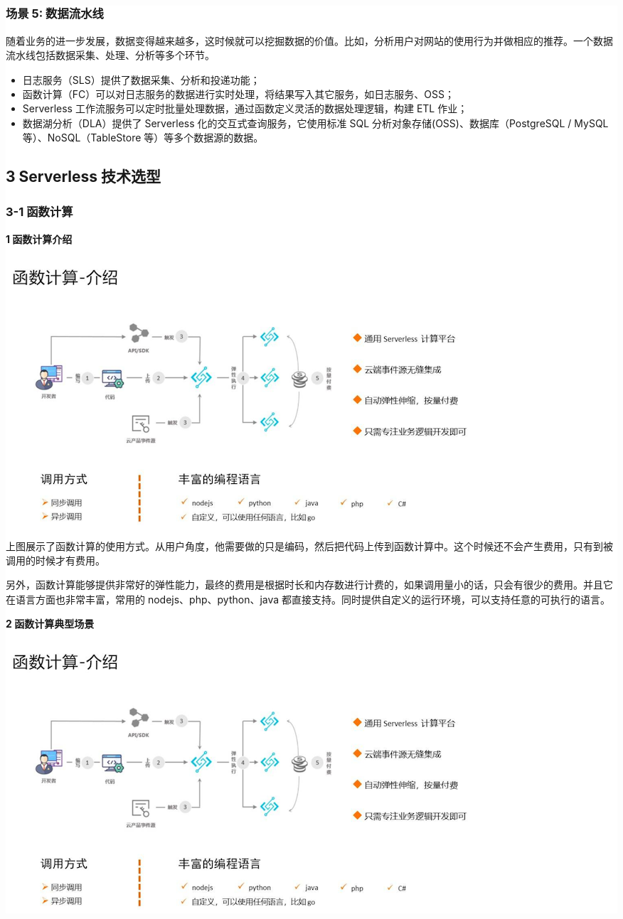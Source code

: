 ### **场景 5: 数据流水线**

随着业务的进一步发展，数据变得越来越多，这时候就可以挖掘数据的价值。比如，分析用户对网站的使用行为并做相应的推荐。一个数据流水线包括数据采集、处理、分析等多个环节。

* 日志服务（SLS）提供了数据采集、分析和投递功能；
* 函数计算（FC）可以对日志服务的数据进行实时处理，将结果写入其它服务，如日志服务、OSS；
* Serverless 工作流服务可以定时批量处理数据，通过函数定义灵活的数据处理逻辑，构建 ETL 作业；
* 数据湖分析（DLA）提供了 Serverless 化的交互式查询服务，它使用标准 SQL 分析对象存储(OSS)、数据库（PostgreSQL / MySQL 等）、NoSQL（TableStore 等）等多个数据源的数据。

## **3 Serverless 技术选型**

### **3-1 函数计算**

**1 函数计算介绍**

![Alt Image Text](../images/chap4_1_8.png "Body image") 

上图展示了函数计算的使用方式。从用户角度，他需要做的只是编码，然后把代码上传到函数计算中。这个时候还不会产生费用，只有到被调用的时候才有费用。

另外，函数计算能够提供非常好的弹性能力，最终的费用是根据时长和内存数进行计费的，如果调用量小的话，只会有很少的费用。并且它在语言方面也非常丰富，常用的 nodejs、php、python、java 都直接支持。同时提供自定义的运行环境，可以支持任意的可执行的语言。

**2 函数计算典型场景**

![Alt Image Text](../images/chap4_1_8.png "Body image") 
